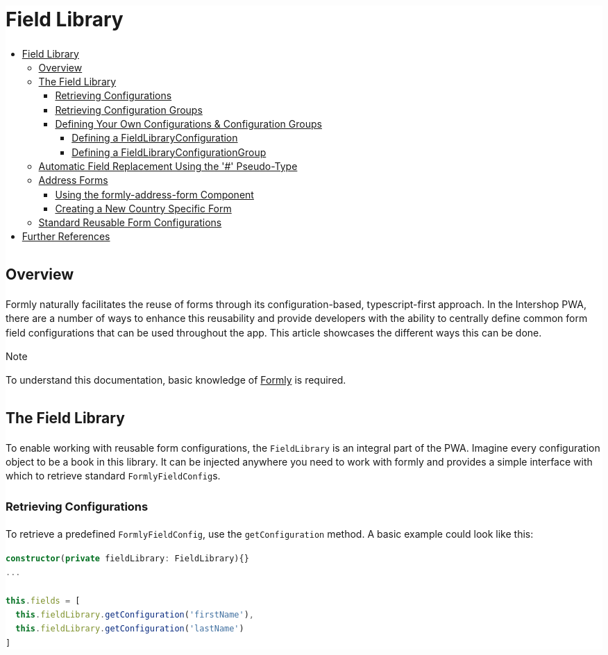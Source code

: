 

# Field Library



- [Field Library](#field-library)
  - [Overview](#overview)
  - [The Field Library](#the-field-library)
    - [Retrieving Configurations](#retrieving-configurations)
    - [Retrieving Configuration Groups](#retrieving-configuration-groups)
    - [Defining Your Own Configurations \& Configuration Groups](#defining-your-own-configurations--configuration-groups)
      - [Defining a FieldLibraryConfiguration](#defining-a-fieldlibraryconfiguration)
      - [Defining a FieldLibraryConfigurationGroup](#defining-a-fieldlibraryconfigurationgroup)
  - [Automatic Field Replacement Using the '#' Pseudo-Type](#automatic-field-replacement-using-the--pseudo-type)
  - [Address Forms](#address-forms)
    - [Using the formly-address-form Component](#using-the-formly-address-form-component)
    - [Creating a New Country Specific Form](#creating-a-new-country-specific-form)
  - [Standard Reusable Form Configurations](#standard-reusable-form-configurations)
- [Further References](#further-references)



## Overview

Formly naturally facilitates the reuse of forms through its configuration-based, typescript-first approach.
In the Intershop PWA, there are a number of ways to enhance this reusability and provide developers with the ability to centrally define common form field configurations that can be used throughout the app.
This article showcases the different ways this can be done.

> [!NOTE]
> To understand this documentation, basic knowledge of [Formly](./formly.md) is required.

## The Field Library

To enable working with reusable form configurations, the `FieldLibrary` is an integral part of the PWA.
Imagine every configuration object to be a book in this library.
It can be injected anywhere you need to work with formly and provides a simple interface with which to retrieve standard `FormlyFieldConfig`s.

### Retrieving Configurations

To retrieve a predefined `FormlyFieldConfig`, use the `getConfiguration` method.
A basic example could look like this:

```typescript
constructor(private fieldLibrary: FieldLibrary){}
...

this.fields = [
  this.fieldLibrary.getConfiguration('firstName'),
  this.fieldLibrary.getConfiguration('lastName')
]
```
